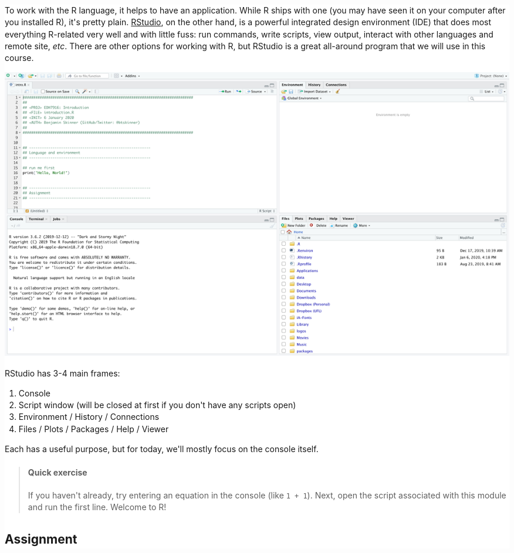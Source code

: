 To work with the R language, it helps to have an application. While R
ships with one (you may have seen it on your computer after you
installed R), it's pretty plain. [RStudio](https://www.rstudio.com),
on the other hand, is a powerful integrated design environment (IDE)
that does most everything R-related very well and with little fuss:
run commands, write scripts, view output, interact with other
languages and remote site, _etc_. There are other options for working
with R, but RStudio is a great all-around program that we will use in
this course.

![](../assets/img/rstudio_script.png)

RStudio has 3-4 main frames:

1. Console
1. Script window (will be closed at first if you don't have any
   scripts open)
1. Environment / History / Connections
1. Files / Plots / Packages / Help / Viewer

Each has a useful purpose, but for today, we'll mostly focus on the
console itself.

> #### Quick exercise
> If you haven't already, try entering an equation in the console
> (like `1 + 1`). Next, open the script associated with this module
> and run the first line. Welcome to R!

## Assignment
